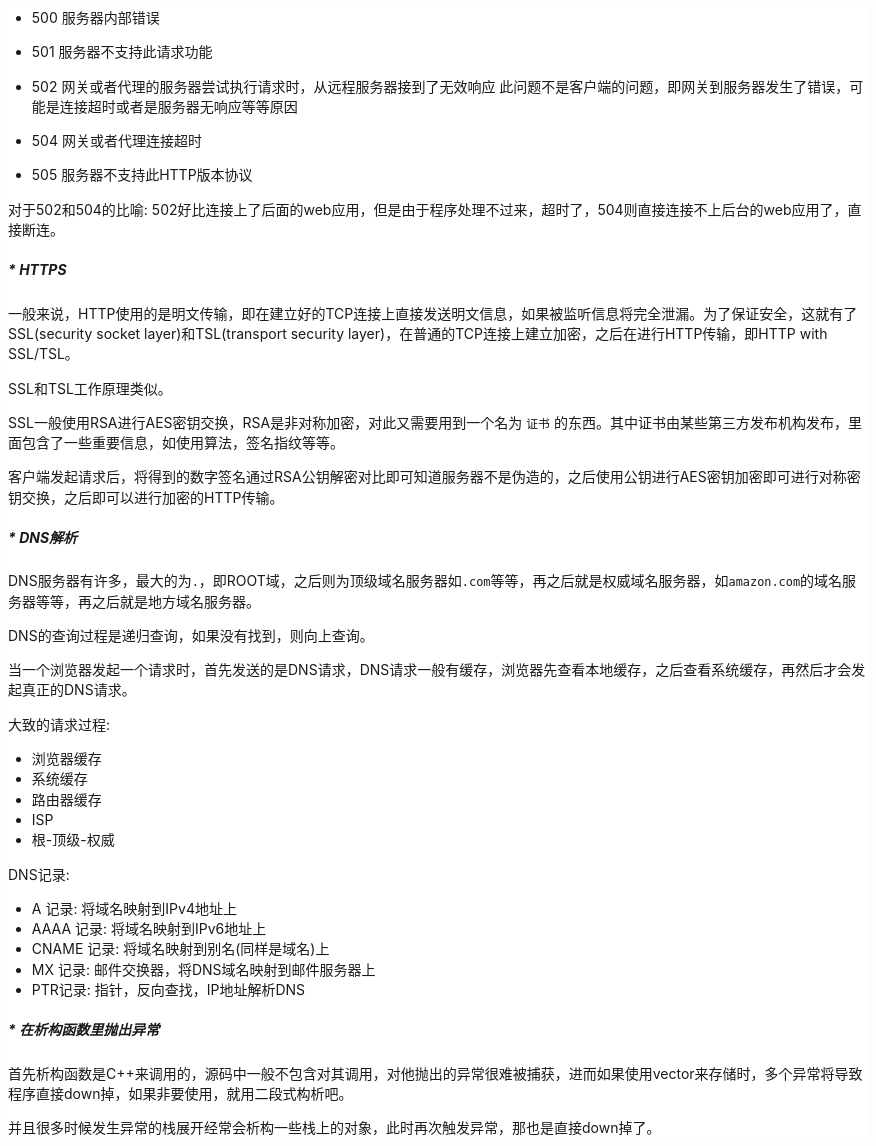 - 500 服务器内部错误
- 501 服务器不支持此请求功能
- 502 网关或者代理的服务器尝试执行请求时，从远程服务器接到了无效响应
    此问题不是客户端的问题，即网关到服务器发生了错误，可能是连接超时或者是服务器无响应等等原因
    
- 504 网关或者代理连接超时

- 505 服务器不支持此HTTP版本协议

对于502和504的比喻: 502好比连接上了后面的web应用，但是由于程序处理不过来，超时了，504则直接连接不上后台的web应用了，直接断连。

##### * HTTPS

一般来说，HTTP使用的是明文传输，即在建立好的TCP连接上直接发送明文信息，如果被监听信息将完全泄漏。为了保证安全，这就有了SSL(security socket layer)和TSL(transport security layer)，在普通的TCP连接上建立加密，之后在进行HTTP传输，即HTTP with SSL/TSL。

SSL和TSL工作原理类似。

SSL一般使用RSA进行AES密钥交换，RSA是非对称加密，对此又需要用到一个名为 `证书` 的东西。其中证书由某些第三方发布机构发布，里面包含了一些重要信息，如使用算法，签名指纹等等。

客户端发起请求后，将得到的数字签名通过RSA公钥解密对比即可知道服务器不是伪造的，之后使用公钥进行AES密钥加密即可进行对称密钥交换，之后即可以进行加密的HTTP传输。


##### * DNS解析

DNS服务器有许多，最大的为`.`，即ROOT域，之后则为顶级域名服务器如`.com`等等，再之后就是权威域名服务器，如`amazon.com`的域名服务器等等，再之后就是地方域名服务器。

DNS的查询过程是递归查询，如果没有找到，则向上查询。

当一个浏览器发起一个请求时，首先发送的是DNS请求，DNS请求一般有缓存，浏览器先查看本地缓存，之后查看系统缓存，再然后才会发起真正的DNS请求。

大致的请求过程:

* 浏览器缓存
* 系统缓存
* 路由器缓存
* ISP
* 根-顶级-权威


DNS记录: 

* A 记录: 将域名映射到IPv4地址上
* AAAA 记录: 将域名映射到IPv6地址上
* CNAME 记录: 将域名映射到别名(同样是域名)上
* MX 记录: 邮件交换器，将DNS域名映射到邮件服务器上
* PTR记录: 指针，反向查找，IP地址解析DNS



##### * 在析构函数里抛出异常

首先析构函数是C++来调用的，源码中一般不包含对其调用，对他抛出的异常很难被捕获，进而如果使用vector来存储时，多个异常将导致程序直接down掉，如果非要使用，就用二段式构析吧。

并且很多时候发生异常的栈展开经常会析构一些栈上的对象，此时再次触发异常，那也是直接down掉了。





















 





